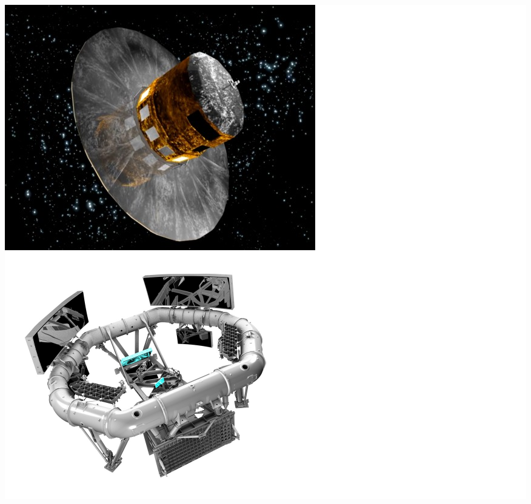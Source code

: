 <img src="gaia.jpg" />

</div>
<div class="right_block">


<img src="gaia_optics.jpg" height="400px" />

